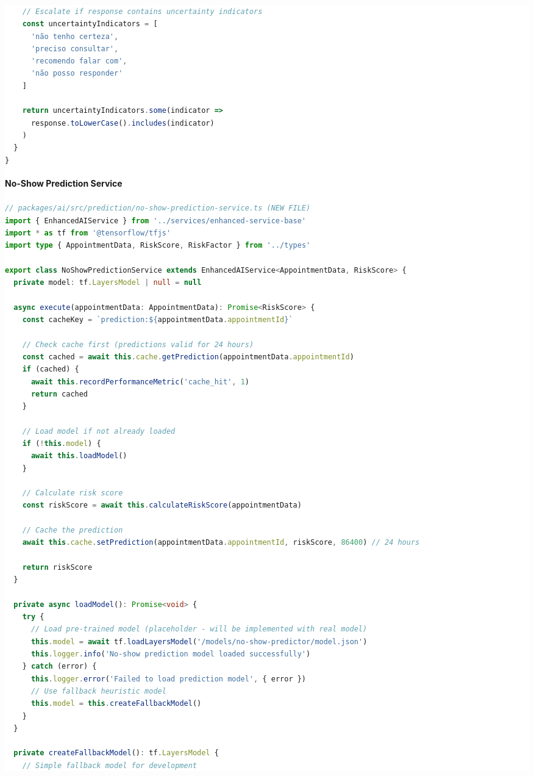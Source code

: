 ```typescript
    // Escalate if response contains uncertainty indicators
    const uncertaintyIndicators = [
      'não tenho certeza',
      'preciso consultar',
      'recomendo falar com',
      'não posso responder'
    ]
    
    return uncertaintyIndicators.some(indicator => 
      response.toLowerCase().includes(indicator)
    )
  }
}
```

#### **No-Show Prediction Service**
```typescript
// packages/ai/src/prediction/no-show-prediction-service.ts (NEW FILE)
import { EnhancedAIService } from '../services/enhanced-service-base'
import * as tf from '@tensorflow/tfjs'
import type { AppointmentData, RiskScore, RiskFactor } from '../types'

export class NoShowPredictionService extends EnhancedAIService<AppointmentData, RiskScore> {
  private model: tf.LayersModel | null = null
  
  async execute(appointmentData: AppointmentData): Promise<RiskScore> {
    const cacheKey = `prediction:${appointmentData.appointmentId}`
    
    // Check cache first (predictions valid for 24 hours)
    const cached = await this.cache.getPrediction(appointmentData.appointmentId)
    if (cached) {
      await this.recordPerformanceMetric('cache_hit', 1)
      return cached
    }
    
    // Load model if not already loaded
    if (!this.model) {
      await this.loadModel()
    }
    
    // Calculate risk score
    const riskScore = await this.calculateRiskScore(appointmentData)
    
    // Cache the prediction
    await this.cache.setPrediction(appointmentData.appointmentId, riskScore, 86400) // 24 hours
    
    return riskScore
  }
  
  private async loadModel(): Promise<void> {
    try {
      // Load pre-trained model (placeholder - will be implemented with real model)
      this.model = await tf.loadLayersModel('/models/no-show-predictor/model.json')
      this.logger.info('No-show prediction model loaded successfully')
    } catch (error) {
      this.logger.error('Failed to load prediction model', { error })
      // Use fallback heuristic model
      this.model = this.createFallbackModel()
    }
  }
  
  private createFallbackModel(): tf.LayersModel {
    // Simple fallback model for development
```